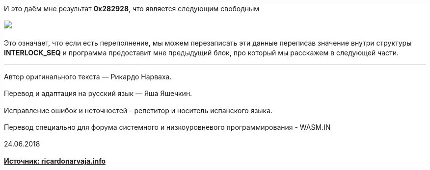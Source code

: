 И это даём мне результат **0x282928**, что является следующим свободным

![](.gitbook/assets/48/119.png)

Это означает, что если есть переполнение, мы можем перезаписать эти данные переписав значение внутри структуры **INTERLOCK\_SEQ** и программа предоставит мне предыдущий блок, про который мы расскажем в следующей части.

* * *

Автор оригинального текста — Рикардо Нарваха.

Перевод и адаптация на русский язык — Яша Яшечкин.

Исправление ошибок и неточностей - репетитор и носитель испанского языка.

Перевод специально для форума системного и низкоуровневого программирования - WASM.IN

24.06.2018

[**Источник: ricardonarvaja.info**](http://ricardonarvaja.info/WEB/IDA%20DESDE%20CERO/CURSO%20DE%20IDA%20TUTES/48-INTRODUCCION%20AL%20REVERSING%20CON%20IDA%20PRO%20DESDE%20CERO.docx)
